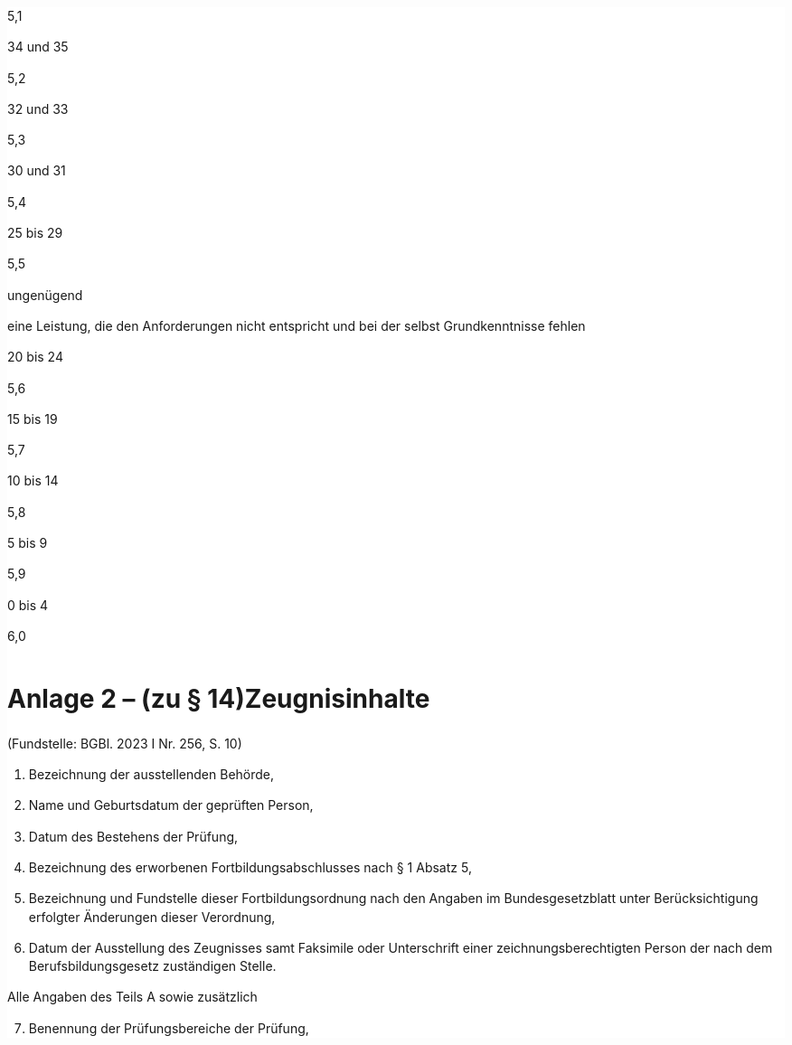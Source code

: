 5,1

34 und 35

5,2

32 und 33

5,3

30 und 31

5,4

25 bis 29

5,5

ungenügend

eine Leistung, die den Anforderungen nicht entspricht und bei der selbst Grundkenntnisse fehlen

20 bis 24

5,6

15 bis 19

5,7

10 bis 14

5,8

5 bis 9

5,9

0 bis 4

6,0

# Anlage 2 – (zu § 14)Zeugnisinhalte

(Fundstelle: BGBl. 2023 I Nr. 256, S. 10)

1. Bezeichnung der ausstellenden Behörde,

2. Name und Geburtsdatum der geprüften Person,

3. Datum des Bestehens der Prüfung,

4. Bezeichnung des erworbenen Fortbildungsabschlusses nach § 1 Absatz 5,

5. Bezeichnung und Fundstelle dieser Fortbildungsordnung nach den Angaben im Bundesgesetzblatt unter Berücksichtigung erfolgter Änderungen dieser Verordnung,

6. Datum der Ausstellung des Zeugnisses samt Faksimile oder Unterschrift einer zeichnungsberechtigten Person der nach dem Berufsbildungsgesetz zuständigen Stelle.

Alle Angaben des Teils A sowie zusätzlich

7. Benennung der Prüfungsbereiche der Prüfung,
